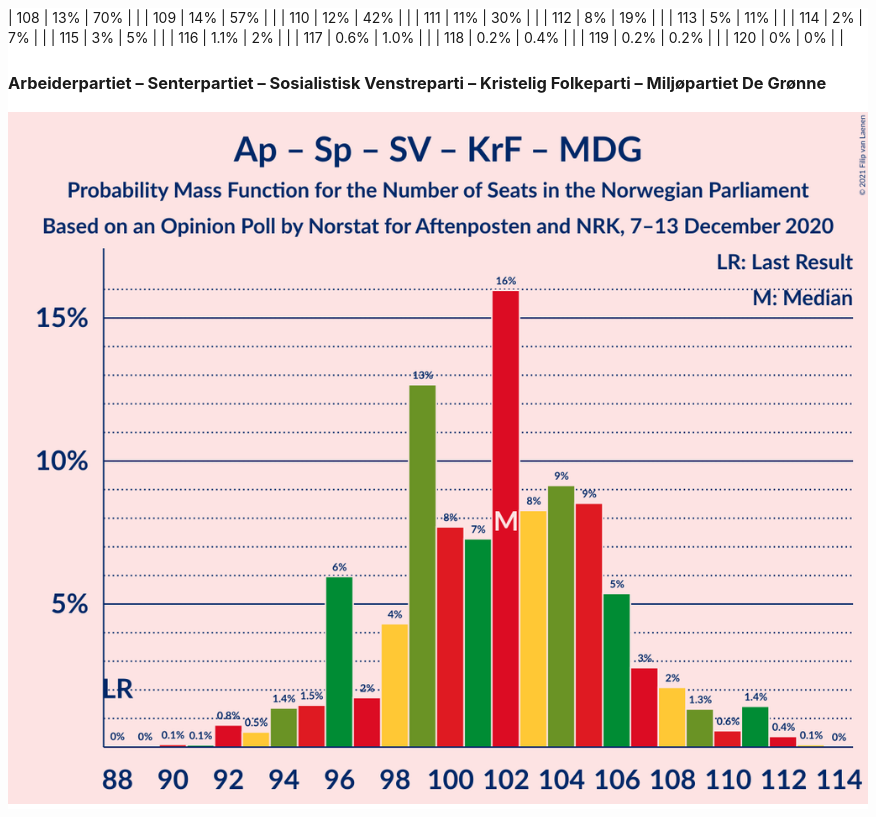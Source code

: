 | 108 | 13% | 70% |  |
| 109 | 14% | 57% |  |
| 110 | 12% | 42% |  |
| 111 | 11% | 30% |  |
| 112 | 8% | 19% |  |
| 113 | 5% | 11% |  |
| 114 | 2% | 7% |  |
| 115 | 3% | 5% |  |
| 116 | 1.1% | 2% |  |
| 117 | 0.6% | 1.0% |  |
| 118 | 0.2% | 0.4% |  |
| 119 | 0.2% | 0.2% |  |
| 120 | 0% | 0% |  |

### Arbeiderpartiet – Senterpartiet – Sosialistisk Venstreparti – Kristelig Folkeparti – Miljøpartiet De Grønne

![Graph with seats probability mass function not yet produced](2020-12-13-Norstat-coalitions-seats-pmf-ap–sp–sv–krf–mdg.png "Seats Probability Mass Function")
